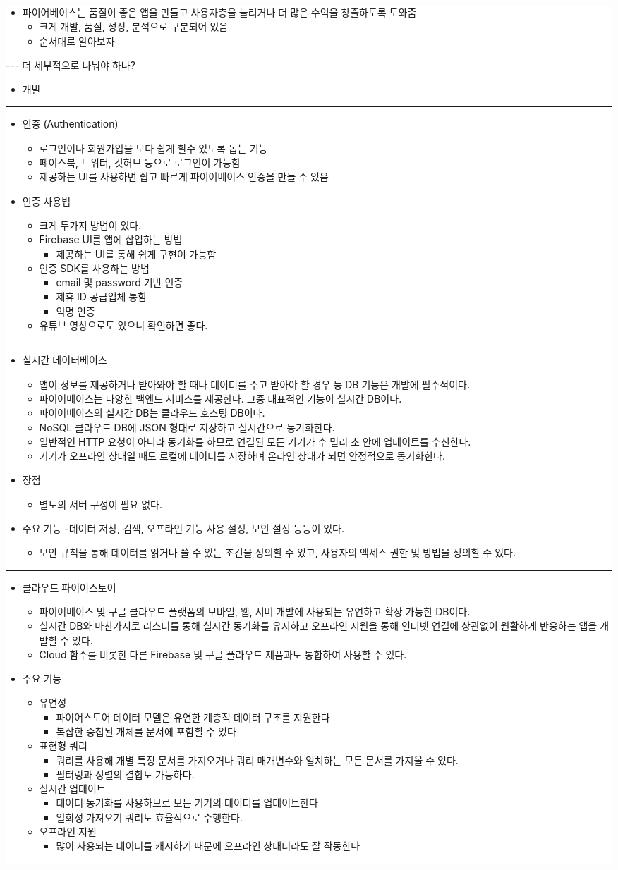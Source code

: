 - 파이어베이스는 품질이 좋은 앱을 만들고 사용자층을 늘리거나 더 많은 수익을 창출하도록 도와줌
	- 크게 개발, 품질, 성장, 분석으로 구분되어 있음
	- 순서대로 알아보자

--- 더 세부적으로 나눠야 하나?

- 개발

------

- 인증 (Authentication)
	- 로그인이나 회원가입을 보다 쉽게 할수 있도록 돕는 기능
	- 페이스북, 트위터, 깃허브 등으로 로그인이 가능함
	- 제공하는 UI를 사용하면 쉽고 빠르게 파이어베이스 인증을 만들 수 있음

- 인증 사용법
	- 크게 두가지 방법이 있다. 
	- Firebase UI를 앱에 삽입하는 방법
		- 제공하는 UI를 통해 쉽게 구현이 가능함
	- 인증 SDK를 사용하는 방법
		- email 및 password 기반 인증
		- 제휴 ID 공급업체 통함
		- 익명 인증
	- 유튜브 영상으로도 있으니 확인하면 좋다.

---

- 실시간 데이터베이스
	- 앱이 정보를 제공하거나 받아와야 할 때나 데이터를 주고 받아야 할 경우 등 DB 기능은 개발에 필수적이다.
	- 파이어베이스는 다양한 백엔드 서비스를 제공한다. 그중 대표적인 기능이 실시간 DB이다.
	- 파이어베이스의 실시간 DB는 클라우드 호스팅 DB이다.
	- NoSQL 클라우드 DB에 JSON 형태로 저장하고 실시간으로 동기화한다.
	- 일반적인 HTTP 요청이 아니라 동기화를 하므로 연결된 모든 기기가 수 밀리 초 안에 업데이트를 수신한다.
	- 기기가 오프라인 상태일 때도 로컬에 데이터를 저장하며 온라인 상태가 되면 안정적으로 동기화한다.

- 장점
	- 별도의 서버 구성이 필요 없다.

- 주요 기능
	 -데이터 저장, 검색, 오프라인 기능 사용 설정, 보안 설정 등등이 있다.
	- 보안 규칙을 통해 데이터를 읽거나 쓸 수 있는 조건을 정의할 수 있고, 사용자의 엑세스 권한 및 방법을 정의할 수 있다.

------	

- 클라우드 파이어스토어
	- 파이어베이스 및 구글 클라우드 플랫폼의 모바일, 웹, 서버 개발에 사용되는 유연하고 확장 가능한 DB이다.
	- 실시간 DB와 마찬가지로 리스너를 통해 실시간 동기화를 유지하고 오프라인 지원을 통해 인터넷 연결에 상관없이 원활하게 반응하는 앱을 개발할 수 있다.
	- Cloud 함수를 비롯한 다른 Firebase 및 구글 플라우드 제품과도 통합하여 사용할 수 있다.

- 주요 기능
	- 유연성
		- 파이어스토어 데이터 모델은 유연한 계층적 데이터 구조를 지원한다
		- 복잡한 중첩된 개체를 문서에 포함할 수 있다
	- 표현형 쿼리
		- 쿼리를 사용해 개별 특정 문서를 가져오거나 쿼리 매개변수와 일치하는 모든 문서를 가져올 수 있다.
		- 필터링과 정렬의 결합도 가능하다.
	- 실시간 업데이트
		- 데이터 동기화를 사용하므로 모든 기기의 데이터를 업데이트한다
		- 일회성 가져오기 쿼리도 효율적으로 수행한다.
	- 오프라인 지원
		- 많이 사용되는 데이터를 캐시하기 때문에 오프라인 상태더라도 잘 작동한다

---